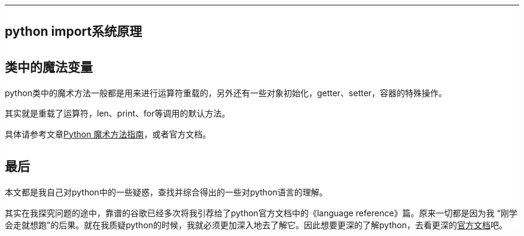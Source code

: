 ---------------------------------------

## python import系统原理

## 类中的魔法变量
python类中的魔术方法一般都是用来进行运算符重载的，另外还有一些对象初始化，getter、setter，容器的特殊操作。

其实就是重载了运算符，len、print、for等调用的默认方法。

具体请参考文章[Python 魔术方法指南](http://pycoders-weekly-chinese.readthedocs.io/en/latest/issue6/a-guide-to-pythons-magic-methods.html#id22)，或者官方文档。

## 最后

本文都是我自己对python中的一些疑惑，查找并综合得出的一些对python语言的理解。

其实在我探究问题的途中，靠谱的谷歌已经多次将我引荐给了python官方文档中的《language reference》篇。原来一切都是因为我 “刚学会走就想跑”的后果。就在我质疑python的时候，我就必须更加深入地去了解它。因此想要更深的了解python，去看更深的[官方文档](https://docs.python.org/3/reference/index.html)吧。

